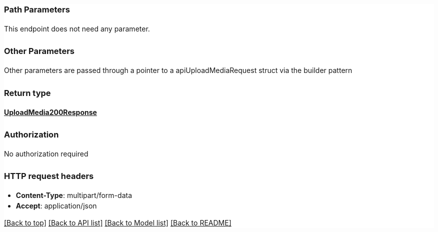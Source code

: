 ```go
```

### Path Parameters

This endpoint does not need any parameter.

### Other Parameters

Other parameters are passed through a pointer to a apiUploadMediaRequest struct via the builder pattern


### Return type

[**UploadMedia200Response**](UploadMedia200Response.md)

### Authorization

No authorization required

### HTTP request headers

- **Content-Type**: multipart/form-data
- **Accept**: application/json

[[Back to top]](#) [[Back to API list]](../README.md#documentation-for-api-endpoints)
[[Back to Model list]](../README.md#documentation-for-models)
[[Back to README]](../README.md)

